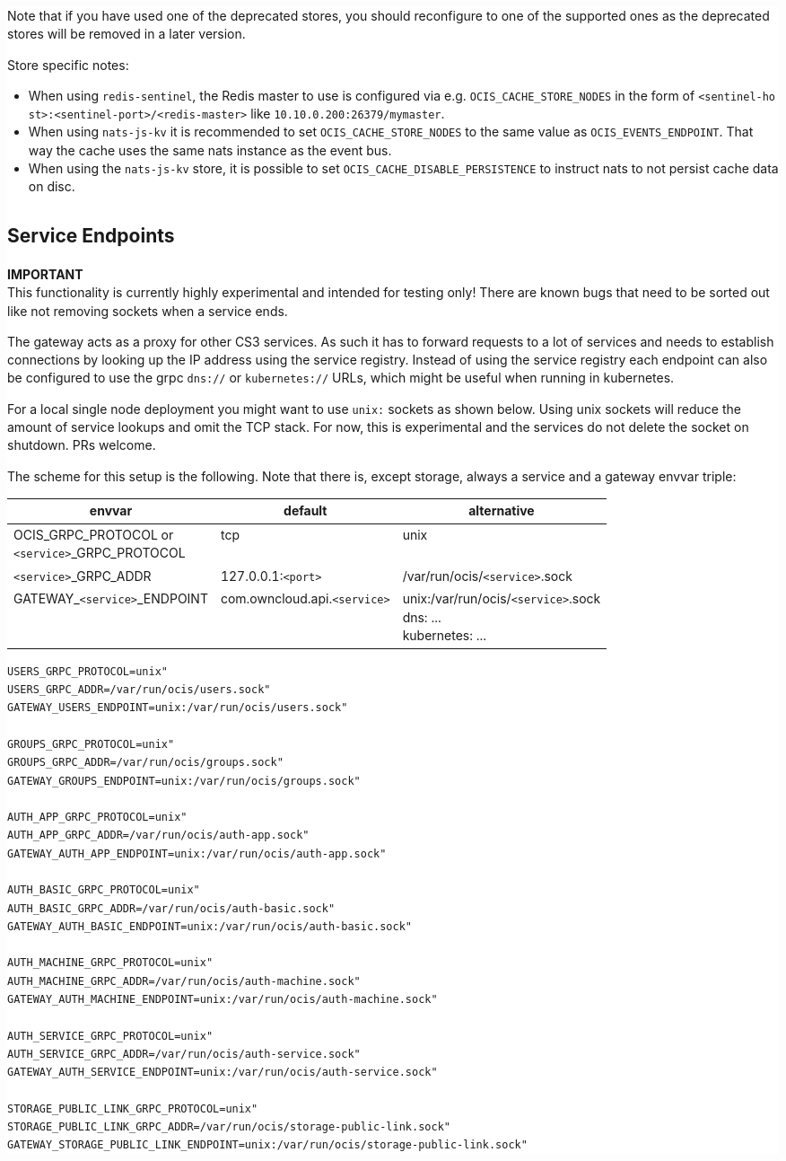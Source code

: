 Note that if you have used one of the deprecated stores, you should reconfigure to one of the supported ones as the deprecated stores will be removed in a later version.

Store specific notes:
  -   When using `redis-sentinel`, the Redis master to use is configured via e.g. `OCIS_CACHE_STORE_NODES` in the form of `<sentinel-host>:<sentinel-port>/<redis-master>` like `10.10.0.200:26379/mymaster`.
  -   When using `nats-js-kv` it is recommended to set `OCIS_CACHE_STORE_NODES` to the same value as `OCIS_EVENTS_ENDPOINT`. That way the cache uses the same nats instance as the event bus.
  -   When using the `nats-js-kv` store, it is possible to set `OCIS_CACHE_DISABLE_PERSISTENCE` to instruct nats to not persist cache data on disc.

## Service Endpoints

**IMPORTANT**\
This functionality is currently highly experimental and intended for testing only! There are known bugs that need to be sorted out like not removing sockets when a service ends.

The gateway acts as a proxy for other CS3 services. As such it has to forward requests to a lot of services and needs to establish connections by looking up the IP address using the service registry. Instead of using the service registry each endpoint can also be configured to use the grpc `dns://` or `kubernetes://` URLs, which might be useful when running in kubernetes.

For a local single node deployment you might want to use `unix:` sockets as shown below. Using unix sockets will reduce the amount of service lookups and omit the TCP stack. For now, this is experimental and the services do not delete the socket on shutdown. PRs welcome.

The scheme for this setup is the following. Note that there is, except storage, always a service and a gateway envvar triple:

| **envvar** | **default** | **alternative** |
|------|------|------|
| OCIS_GRPC_PROTOCOL or <br> `<service>`_GRPC_PROTOCOL | tcp | unix |
| `<service>`_GRPC_ADDR | 127.0.0.1:`<port>` | /var/run/ocis/`<service>`.sock |
| GATEWAY_`<service>`_ENDPOINT | com.owncloud.api.`<service>` | unix:/var/run/ocis/`<service>`.sock <br> dns: ... <br> kubernetes: ... |

```console
USERS_GRPC_PROTOCOL=unix"
USERS_GRPC_ADDR=/var/run/ocis/users.sock"
GATEWAY_USERS_ENDPOINT=unix:/var/run/ocis/users.sock"

GROUPS_GRPC_PROTOCOL=unix"
GROUPS_GRPC_ADDR=/var/run/ocis/groups.sock"
GATEWAY_GROUPS_ENDPOINT=unix:/var/run/ocis/groups.sock"

AUTH_APP_GRPC_PROTOCOL=unix"
AUTH_APP_GRPC_ADDR=/var/run/ocis/auth-app.sock"
GATEWAY_AUTH_APP_ENDPOINT=unix:/var/run/ocis/auth-app.sock"

AUTH_BASIC_GRPC_PROTOCOL=unix"
AUTH_BASIC_GRPC_ADDR=/var/run/ocis/auth-basic.sock"
GATEWAY_AUTH_BASIC_ENDPOINT=unix:/var/run/ocis/auth-basic.sock"

AUTH_MACHINE_GRPC_PROTOCOL=unix"
AUTH_MACHINE_GRPC_ADDR=/var/run/ocis/auth-machine.sock"
GATEWAY_AUTH_MACHINE_ENDPOINT=unix:/var/run/ocis/auth-machine.sock"

AUTH_SERVICE_GRPC_PROTOCOL=unix"
AUTH_SERVICE_GRPC_ADDR=/var/run/ocis/auth-service.sock"
GATEWAY_AUTH_SERVICE_ENDPOINT=unix:/var/run/ocis/auth-service.sock"

STORAGE_PUBLIC_LINK_GRPC_PROTOCOL=unix"
STORAGE_PUBLIC_LINK_GRPC_ADDR=/var/run/ocis/storage-public-link.sock"
GATEWAY_STORAGE_PUBLIC_LINK_ENDPOINT=unix:/var/run/ocis/storage-public-link.sock"
```